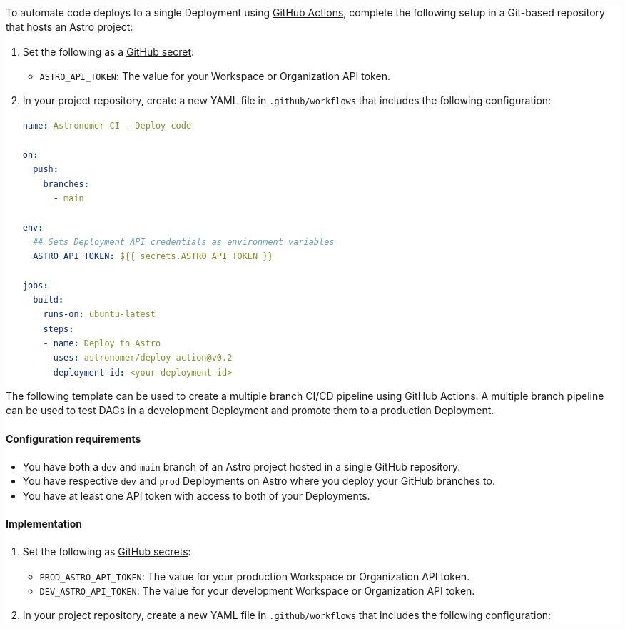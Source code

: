 To automate code deploys to a single Deployment using [GitHub Actions](https://github.com/features/actions), complete the following setup in a Git-based repository that hosts an Astro project:

1. Set the following as a [GitHub secret](https://docs.github.com/en/actions/reference/encrypted-secrets#creating-encrypted-secrets-for-a-repository):

   - `ASTRO_API_TOKEN`: The value for your Workspace or Organization API token.

2. In your project repository, create a new YAML file in `.github/workflows` that includes the following configuration:

    ```yaml
    name: Astronomer CI - Deploy code

    on:
      push:
        branches:
          - main

    env:
      ## Sets Deployment API credentials as environment variables
      ASTRO_API_TOKEN: ${{ secrets.ASTRO_API_TOKEN }}

    jobs:
      build:
        runs-on: ubuntu-latest
        steps:
        - name: Deploy to Astro
          uses: astronomer/deploy-action@v0.2
          deployment-id: <your-deployment-id>
    ```

</TabItem>

<TabItem value="multibranch">

The following template can be used to create a multiple branch CI/CD pipeline using GitHub Actions. A multiple branch pipeline can be used to test DAGs in a development Deployment and promote them to a production Deployment. 

#### Configuration requirements

- You have both a `dev` and `main` branch of an Astro project hosted in a single GitHub repository.
- You have respective `dev` and `prod` Deployments on Astro where you deploy your GitHub branches to.
- You have at least one API token with access to both of your Deployments.

#### Implementation

1. Set the following as [GitHub secrets](https://docs.github.com/en/actions/reference/encrypted-secrets#creating-encrypted-secrets-for-a-repository):

   - `PROD_ASTRO_API_TOKEN`: The value for your production Workspace or Organization API token.
   - `DEV_ASTRO_API_TOKEN`: The value for your development Workspace or Organization API token.

2. In your project repository, create a new YAML file in `.github/workflows` that includes the following configuration:
